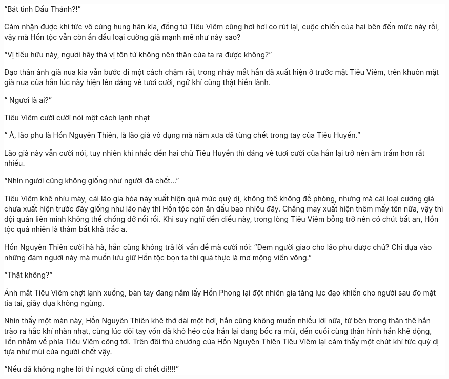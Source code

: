 “Bát tinh Đấu Thánh?!”

Cảm nhận được khí tức vô cùng hung hãn kia, đồng tử Tiêu Viêm cũng hơi hơi co rút lại, cuộc chiến của hai bên đến mức này rồi, vậy mà Hồn tộc vẫn còn ẩn dấu loại cường giả mạnh mẽ như này sao?

“Vị tiểu hữu này, ngươi hãy thả vị tôn tử không nên thân của ta ra được không?”

Đạo thân ảnh già nua kia vẫn bước đi một cách chậm rãi, trong nháy mắt hắn đã xuất hiện ở trước mặt Tiêu Viêm, trên khuôn mặt già nua của hắn lúc này hiện lên dáng vẻ tươi cười, ngữ khí cũng thật hiền lành.

“ Ngươi là ai?”

Tiêu Viêm cười cười nói một cách lạnh nhạt

“ À, lão phu là Hồn Nguyên Thiên, là lão già vô dụng mà năm xưa đã từng chết trong tay của Tiêu Huyền.”

Lão giả này vẫn cười nói, tuy nhiên khi nhắc đến hai chữ Tiêu Huyền thì dáng vẻ tươi cười của hắn lại trở nên âm trầm hơn rất nhiều.

“Nhìn ngươi cũng không giống như người đã chết...”

Tiêu Viêm khẽ nhíu mày, cái lão gia hỏa này xuất hiện quá mức quỷ dị, không thể không đề phòng, nhưng mà cái loại cường giả chưa xuất hiện trước đây giống như lão này thì Hồn tộc còn ẩn dấu bao nhiêu đây. Chẳng may xuất hiện thêm mấy tên nữa, vậy thì đội quân liên minh không thể chống đỡ nổi rồi. Khi suy nghĩ đến điều này, trong lòng Tiêu Viêm bỗng trở nên có chút bất an, Hồn tộc quả nhiên là thâm bất khả trắc a.

Hồn Nguyên Thiên cười hà hà, hắn cũng không trả lời vấn đề mà cười nói: “Đem người giao cho lão phu được chứ? Chỉ dựa vào những đám người này mà muốn lưu giữ Hồn tộc bọn ta thì quả thực là mơ mộng viển vông.”

“Thật không?”

Ánh mắt Tiêu Viêm chợt lạnh xuống, bàn tay đang nắm lấy Hồn Phong lại đột nhiên gia tăng lực đạo khiến cho người sau đỏ mặt tía tai, giãy dụa không ngừng.

Nhìn thấy một màn này, Hồn Nguyên Thiên khẽ thở dài một hơi, hắn cũng không muốn nhiều lời nữa, từ bên trong thân thể hắn trào ra hắc khí nhàn nhạt, cùng lúc đôi tay vốn đã khô héo của hắn lại đang bốc ra mùi, đến cuối cùng thân hình hắn khẽ động, liền nhằm về phía Tiêu Viêm công tới. Trên đôi thủ chưởng của Hồn Nguyên Thiên Tiêu Viêm lại cảm thấy một chút khí tức quỷ dị tựa như mùi của người chết vậy.

“Nếu đã không nghe lời thì ngươi cũng đi chết đi!!!!”




